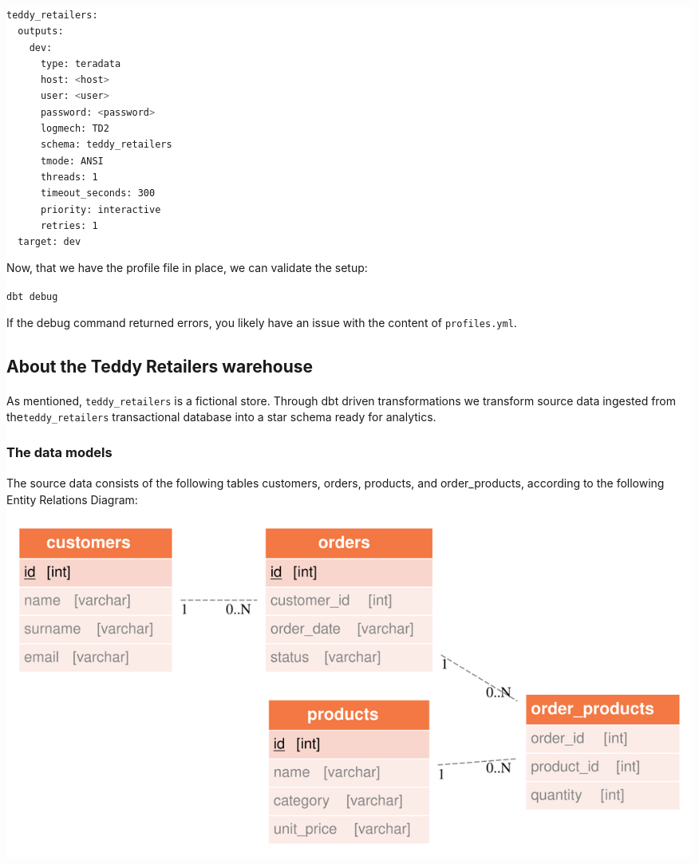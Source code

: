  
```bash
teddy_retailers:
  outputs:
    dev:
      type: teradata
      host: <host>
      user: <user>
      password: <password>
      logmech: TD2
      schema: teddy_retailers
      tmode: ANSI
      threads: 1
      timeout_seconds: 300
      priority: interactive
      retries: 1
  target: dev
```

Now, that we have the profile file in place, we can validate the setup:

```bash
dbt debug
```

If the debug command returned errors, you likely have an issue with the content of `profiles.yml`.

## About the Teddy Retailers warehouse

As mentioned, `teddy_retailers` is a fictional store. 
Through dbt driven transformations we transform source data ingested from the`teddy_retailers` transactional database into a star schema ready for analytics.

### The data models

The source data consists of the following tables customers, orders, products, and order_products, according to the following Entity Relations Diagram:

![advanceddbt1](../images/advanceddbt1.svg)
